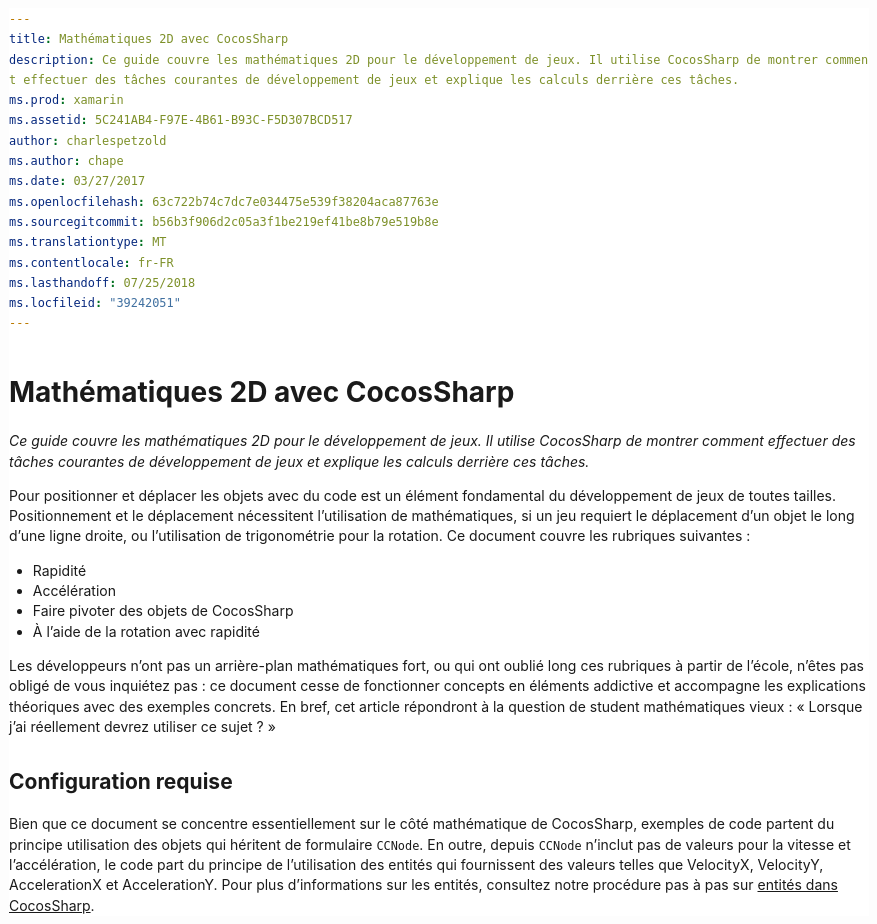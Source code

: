 ```yaml
---
title: Mathématiques 2D avec CocosSharp
description: Ce guide couvre les mathématiques 2D pour le développement de jeux. Il utilise CocosSharp de montrer comment effectuer des tâches courantes de développement de jeux et explique les calculs derrière ces tâches.
ms.prod: xamarin
ms.assetid: 5C241AB4-F97E-4B61-B93C-F5D307BCD517
author: charlespetzold
ms.author: chape
ms.date: 03/27/2017
ms.openlocfilehash: 63c722b74c7dc7e034475e539f38204aca87763e
ms.sourcegitcommit: b56b3f906d2c05a3f1be219ef41be8b79e519b8e
ms.translationtype: MT
ms.contentlocale: fr-FR
ms.lasthandoff: 07/25/2018
ms.locfileid: "39242051"
---
```

# <a name="2d-math-with-cocossharp"></a>Mathématiques 2D avec CocosSharp

_Ce guide couvre les mathématiques 2D pour le développement de jeux. Il utilise CocosSharp de montrer comment effectuer des tâches courantes de développement de jeux et explique les calculs derrière ces tâches._

Pour positionner et déplacer les objets avec du code est un élément fondamental du développement de jeux de toutes tailles. Positionnement et le déplacement nécessitent l’utilisation de mathématiques, si un jeu requiert le déplacement d’un objet le long d’une ligne droite, ou l’utilisation de trigonométrie pour la rotation. Ce document couvre les rubriques suivantes :

 - Rapidité
 - Accélération
 - Faire pivoter des objets de CocosSharp
 - À l’aide de la rotation avec rapidité

Les développeurs n’ont pas un arrière-plan mathématiques fort, ou qui ont oublié long ces rubriques à partir de l’école, n’êtes pas obligé de vous inquiétez pas : ce document cesse de fonctionner concepts en éléments addictive et accompagne les explications théoriques avec des exemples concrets. En bref, cet article répondront à la question de student mathématiques vieux : « Lorsque j’ai réellement devrez utiliser ce sujet ? »


## <a name="requirements"></a>Configuration requise

Bien que ce document se concentre essentiellement sur le côté mathématique de CocosSharp, exemples de code partent du principe utilisation des objets qui héritent de formulaire `CCNode`. En outre, depuis `CCNode` n’inclut pas de valeurs pour la vitesse et l’accélération, le code part du principe de l’utilisation des entités qui fournissent des valeurs telles que VelocityX, VelocityY, AccelerationX et AccelerationY. Pour plus d’informations sur les entités, consultez notre procédure pas à pas sur [entités dans CocosSharp](~/graphics-games/cocossharp/entities.md).
